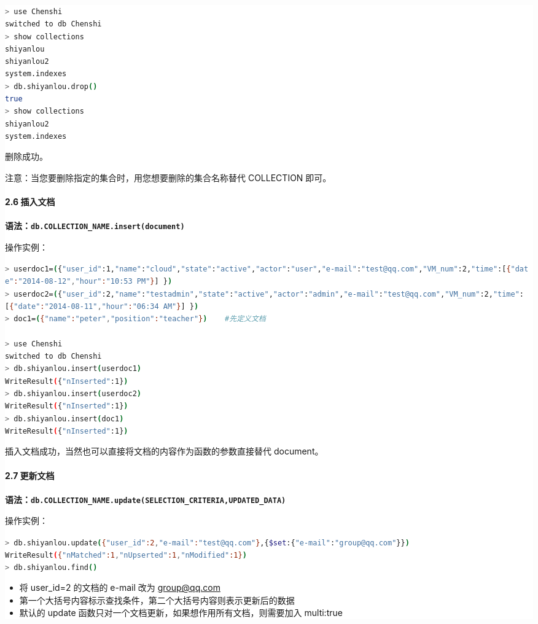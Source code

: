 ```bash
> use Chenshi
switched to db Chenshi
> show collections
shiyanlou
shiyanlou2
system.indexes
> db.shiyanlou.drop()
true
> show collections
shiyanlou2
system.indexes
```

删除成功。

注意：当您要删除指定的集合时，用您想要删除的集合名称替代 COLLECTION 即可。

#### 2.6 插入文档

**语法：`db.COLLECTION_NAME.insert(document)`**

操作实例：

```bash
> userdoc1=({"user_id":1,"name":"cloud","state":"active","actor":"user","e-mail":"test@qq.com","VM_num":2,"time":[{"date":"2014-08-12","hour":"10:53 PM"}] })
> userdoc2=({"user_id":2,"name":"testadmin","state":"active","actor":"admin","e-mail":"test@qq.com","VM_num":2,"time":[{"date":"2014-08-11","hour":"06:34 AM"}] })
> doc1=({"name":"peter","position":"teacher"})    #先定义文档

> use Chenshi
switched to db Chenshi
> db.shiyanlou.insert(userdoc1)
WriteResult({"nInserted":1})
> db.shiyanlou.insert(userdoc2)
WriteResult({"nInserted":1})
> db.shiyanlou.insert(doc1)
WriteResult({"nInserted":1})
```

插入文档成功，当然也可以直接将文档的内容作为函数的参数直接替代 document。

#### 2.7 更新文档

**语法：`db.COLLECTION_NAME.update(SELECTION_CRITERIA,UPDATED_DATA)`**

操作实例：

```bash
> db.shiyanlou.update({"user_id":2,"e-mail":"test@qq.com"},{$set:{"e-mail":"group@qq.com"}})
WriteResult({"nMatched":1,"nUpserted":1,"nModified":1})
> db.shiyanlou.find()
```

- 将 user_id=2 的文档的 e-mail 改为 [group@qq.com](mailto:group@qq.com)
- 第一个大括号内容标示查找条件，第二个大括号内容则表示更新后的数据
- 默认的 update 函数只对一个文档更新，如果想作用所有文档，则需要加入 multi:true
